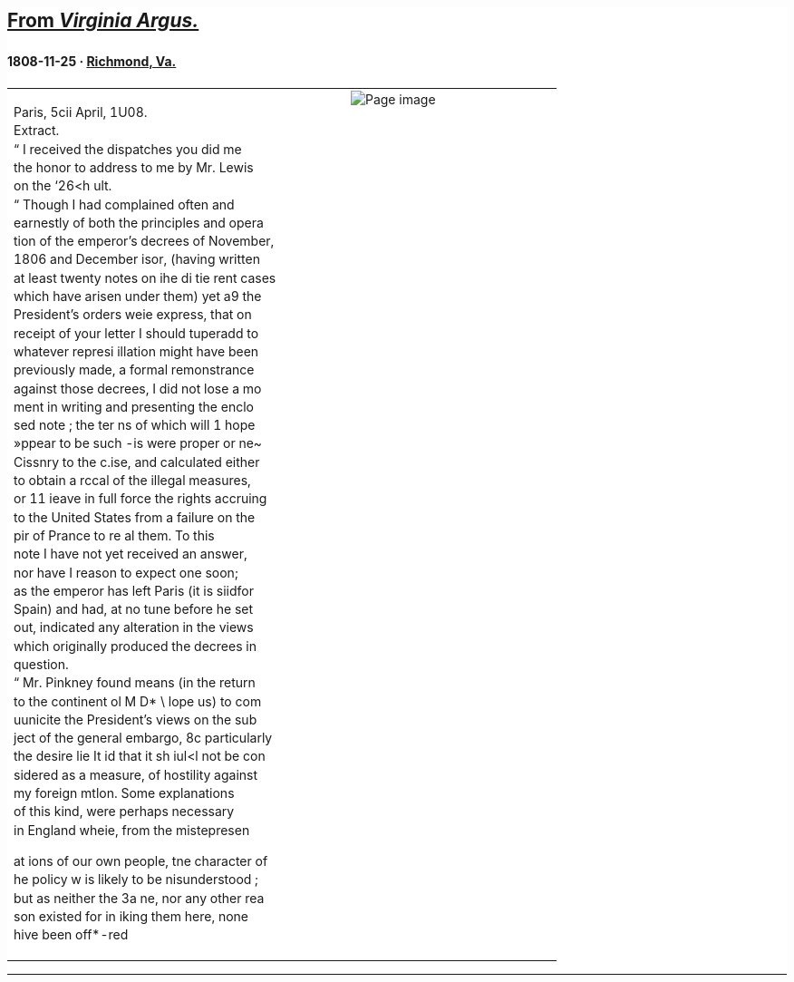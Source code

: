 
## [From _Virginia Argus._](https://www.loc.gov/resource/sn84024710/1808-11-25/ed-1/?sp=2)

#### 1808-11-25 &middot; [Richmond, Va.](http://dbpedia.org/resource/Richmond%2C_Virginia)

<table style="width: 100%;"><tr><td style="width: 50%">

  
Paris, 5cii April, 1U08.  
Extract.  
“ I received the dispatches you did me  
the honor to address to me by Mr. Lewis  
on the ‘26&lt;h ult.  
“ Though I had complained often and  
earnestly of both the principles and opera­  
tion of the emperor’s decrees of November,  
1806 and December isor, (having written  
at least twenty notes on ihe di tie rent cases  
which have arisen under them) yet a9 the  
President’s orders weie express, that on  
receipt of your letter I should tuperadd to  
whatever represi illation might have been  
previously made, a formal remonstrance  
against those decrees, I did not lose a mo­  
ment in writing and presenting the enclo­  
sed note ; the ter ns of which will 1 hope  
»ppear to be such -is were proper or ne~  
Cissnry to the c.ise, and calculated either  
to obtain a rccal of the illegal measures,  
or 11 ieave in full force the rights accruing  
to the United States from a failure on the  
pir of Prance to re al them. To this  
note I have not yet received an answer,  
nor have I reason to expect one soon;  
as the emperor has left Paris (it is siidfor  
Spain) and had, at no tune before he set  
out, indicated any alteration in the views  
which originally produced the decrees in  
question.  
“ Mr. Pinkney found means (in the return  
to the continent ol M D* \ lope us) to com­  
uunicite the President’s views on the sub­  
ject of the general embargo, 8c particularly  
the desire lie It id that it sh iul&lt;l not be con­  
sidered as a measure, of hostility against  
my foreign mtlon. Some explanations  
of this kind, were perhaps necessary  
in England wheie, from the mistepresen­  
  
at ions of our own people, tne character of  
he policy w is likely to be nisunderstood ;  
but as neither the 3a ne, nor any other rea­  
son existed for in iking them here, none  
hive been off*-red 
</td><td style="width: 50%; max-height: 75%; margin: auto; display: block;">
<img alt="Page image" src="https://tile.loc.gov/image-services/iiif/service:ndnp:vi:batch_vi_otters_ver02:data:sn84024710:00414184212:1808112501:0386/pct:41.23024185869358,43.523118074130686,17.653780232336697,26.391542478665137/!600,600/0/default.jpg"/>
</td>
</tr></table>

---